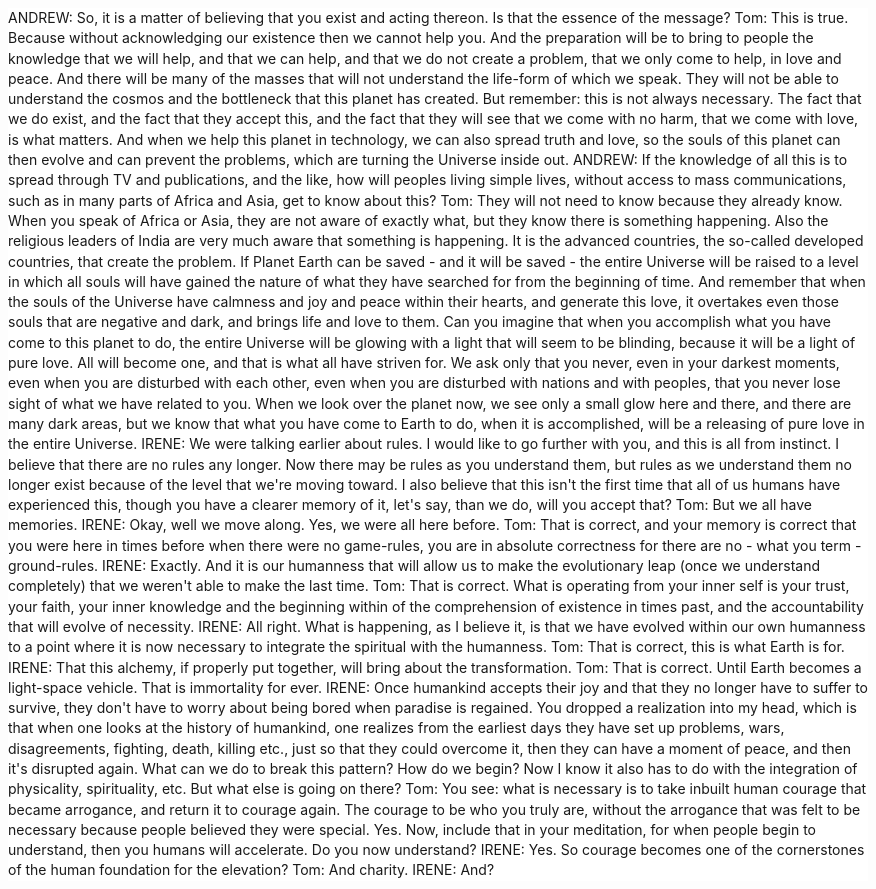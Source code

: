 ANDREW: So, it is a matter of believing that you exist and acting thereon. Is that the essence of the message?
Tom: This is true. Because without acknowledging our existence then we cannot help you. And the preparation will be to bring to people the knowledge that we will help, and that we can help, and that we do not create a problem, that we only come to help, in love and peace. And there will be many of the masses that will not understand the life-form of which we speak. They will not be able to understand the cosmos and the bottleneck that this planet has created. But remember: this is not always necessary. The fact that we do exist, and the fact that they accept this, and the fact that they will see that we come with no harm, that we come with love, is what matters. And when we help this planet in technology, we can also spread truth and love, so the souls of this planet can then evolve and can prevent the problems, which are turning the Universe inside out.
ANDREW: If the knowledge of all this is to spread through TV and publications, and the like, how will peoples living simple lives, without access to mass communications, such as in many parts of Africa and Asia, get to know about this?
Tom: They will not need to know because they already know. When you speak of Africa or Asia, they are not aware of exactly what, but they know there is something happening. Also the religious leaders of India are very much aware that something is happening. It is the advanced countries, the so-called developed countries, that create the problem.
If Planet Earth can be saved - and it will be saved - the entire Universe will be raised to a level in which all souls will have gained the nature of what they have searched for from the beginning of time. And remember that when the souls of the Universe have calmness and joy and peace within their hearts, and generate this love, it overtakes even those souls that are negative and dark, and brings life and love to them.
Can you imagine that when you accomplish what you have come to this planet to do, the entire Universe will be glowing with a light that will seem to be blinding, because it will be a light of pure love. All will become one, and that is what all have striven for. We ask only that you never, even in your darkest moments, even when you are disturbed with each other, even when you are disturbed with nations and with peoples, that you never lose sight of what we have related to you. When we look over the planet now, we see only a small glow here and there, and there are many dark areas, but we know that what you have come to Earth to do, when it is accomplished, will be a releasing of pure love in the entire Universe.
IRENE: We were talking earlier about rules. I would like to go further with you, and this is all from instinct. I believe that there are no rules any longer. Now there may be rules as you understand them, but rules as we understand them no longer exist because of the level that we're moving toward. I also believe that this isn't the first time that all of us humans have experienced this, though you have a clearer memory of it, let's say, than we do, will you accept that?
Tom: But we all have memories.
IRENE: Okay, well we move along. Yes, we were all here before.
Tom: That is correct, and your memory is correct that you were here in times before when there were no game-rules, you are in absolute correctness for there are no - what you term - ground-rules.
IRENE: Exactly. And it is our humanness that will allow us to make the evolutionary leap (once we understand completely) that we weren't able to make the last time.
Tom: That is correct. What is operating from your inner self is your trust, your faith, your inner knowledge and the beginning within of the comprehension of existence in times past, and the accountability that will evolve of necessity.
IRENE: All right. What is happening, as I believe it, is that we have evolved within our own humanness to a point where it is now necessary to integrate the spiritual with the humanness.
Tom: That is correct, this is what Earth is for.
IRENE: That this alchemy, if properly put together, will bring about the transformation.
Tom: That is correct. Until Earth becomes a light-space vehicle. That is immortality for ever.
IRENE: Once humankind accepts their joy and that they no longer have to suffer to survive, they don't have to worry about being bored when paradise is regained. You dropped a realization into my head, which is that when one looks at the history of humankind, one realizes from the earliest days they have set up problems, wars, disagreements, fighting, death, killing etc., just so that they could overcome it, then they can have a moment of peace, and then it's disrupted again. What can we do to break this pattern? How do we begin? Now I know it also has to do with the integration of physicality, spirituality, etc. But what else is going on there?
Tom: You see: what is necessary is to take inbuilt human courage that became arrogance, and return it to courage again. The courage to be who you truly are, without the arrogance that was felt to be necessary because people believed they were special. Yes. Now, include that in your meditation, for when people begin to understand, then you humans will accelerate. Do you now understand?
IRENE: Yes. So courage becomes one of the cornerstones of the human foundation for the elevation?
Tom: And charity.
IRENE: And?